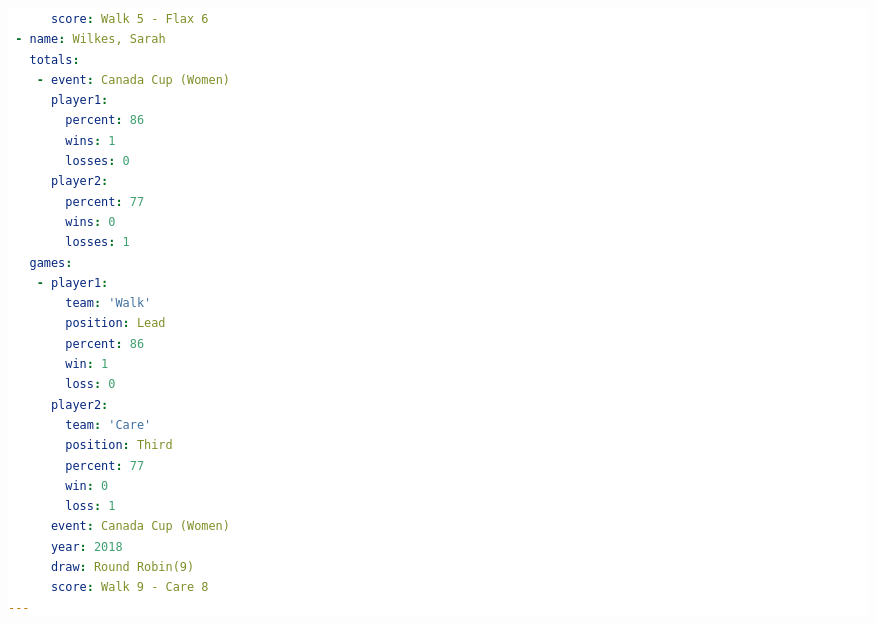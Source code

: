 ```yaml
      score: Walk 5 - Flax 6
 - name: Wilkes, Sarah
   totals:
    - event: Canada Cup (Women)
      player1:
        percent: 86
        wins: 1
        losses: 0
      player2:
        percent: 77
        wins: 0
        losses: 1
   games:
    - player1:
        team: 'Walk'
        position: Lead
        percent: 86
        win: 1
        loss: 0
      player2:
        team: 'Care'
        position: Third
        percent: 77
        win: 0
        loss: 1
      event: Canada Cup (Women)
      year: 2018
      draw: Round Robin(9)
      score: Walk 9 - Care 8
---
```


